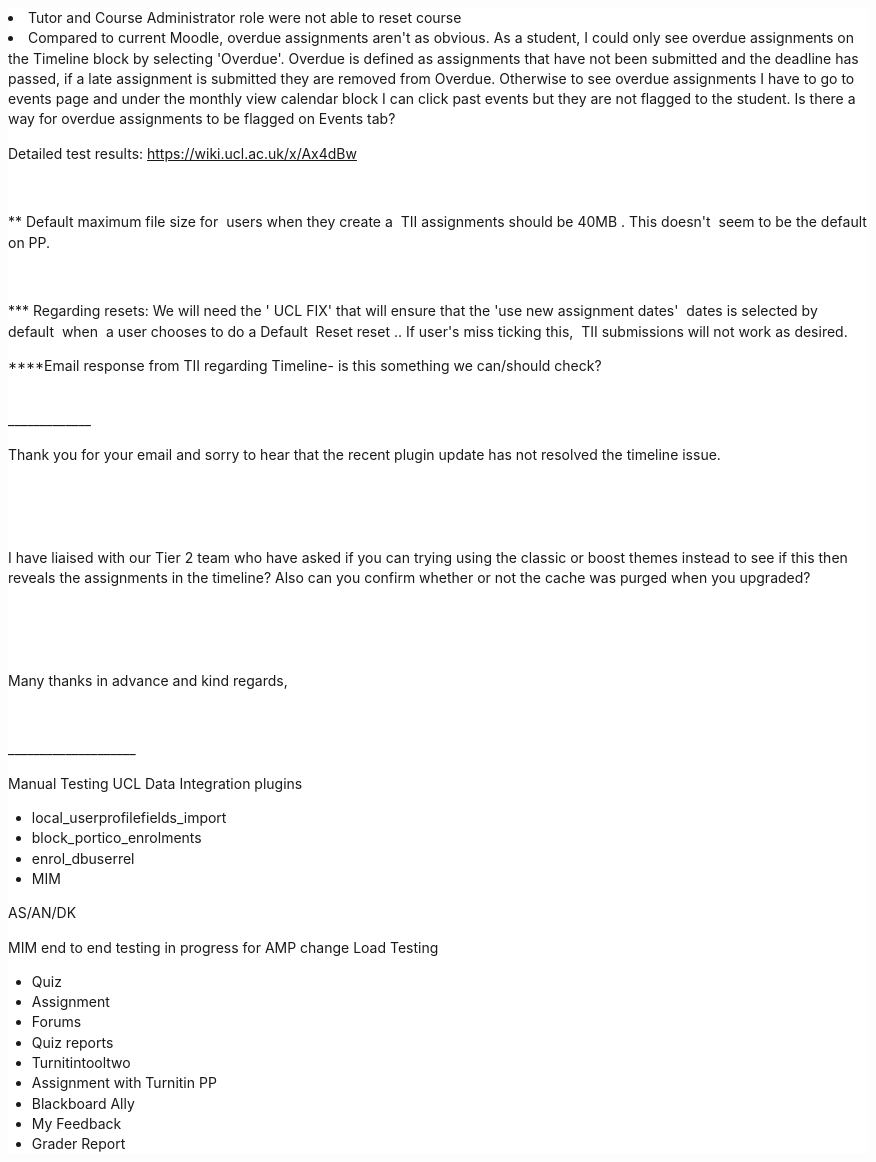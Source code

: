 <li>Tutor and Course Administrator role were not able to reset course</li>
<li>Compared to current Moodle, overdue assignments aren't as obvious. As a student, I could only see overdue assignments on the Timeline block by selecting 'Overdue'. Overdue is defined as assignments that have not been submitted and the deadline has passed, if a late assignment is submitted they are removed from Overdue. Otherwise to see overdue assignments I have to go to events page and under the monthly view calendar block I can click past events but they are not flagged to the student. Is there a way for overdue assignments to be flagged on Events tab?</li>
</ol>
<p>Detailed test results: <a href="https://wiki.ucl.ac.uk/x/Ax4dBw" class="uri">https://wiki.ucl.ac.uk/x/Ax4dBw</a></p>
<p><br />
</p>
<p>** Default maximum file size for  users when they create a  TII assignments should be 40MB . This doesn't  seem to be the default on PP.</p>
<p><br />
</p>
<p>*** Regarding resets: We will need the ' UCL FIX' that will ensure that the 'use new assignment dates'  dates is selected by default  when  a user chooses to do a Default  Reset reset .. If user's miss ticking this,  TII submissions will not work as desired.</p>
<p></p>
<p>****Email response from TII regarding Timeline- is this something we can/should check?</p>
<p><br />
_____________</p>
<p>Thank you for your email and sorry to hear that the recent plugin update has not resolved the timeline issue.</p>
<p><br />
</p>
<p><br />
</p>
<p>I have liaised with our Tier 2 team who have asked if you can trying using the classic or boost themes instead to see if this then reveals the assignments in the timeline? Also can you confirm whether or not the cache was purged when you upgraded?</p>
<p><br />
</p>
<p><br />
</p>
<p>Many thanks in advance and kind regards,</p>
<p><br />
</p>
<p>____________________</p></td>
</tr>
<tr class="odd">
<td>Manual Testing UCL Data Integration plugins</td>
<td><ul>
<li>local_userprofilefields_import</li>
<li>block_portico_enrolments</li>
<li>enrol_dbuserrel</li>
<li>MIM</li>
</ul></td>
<td><p>AS/AN/DK</p></td>
<td>MIM end to end testing in progress for AMP change</td>
</tr>
<tr class="even">
<td>Load Testing</td>
<td><ul>
<li>Quiz</li>
<li>Assignment</li>
<li>Forums</li>
<li>Quiz reports</li>
<li>Turnitintooltwo</li>
<li>Assignment with Turnitin PP</li>
<li>Blackboard Ally</li>
<li>My Feedback</li>
<li>Grader Report</li>